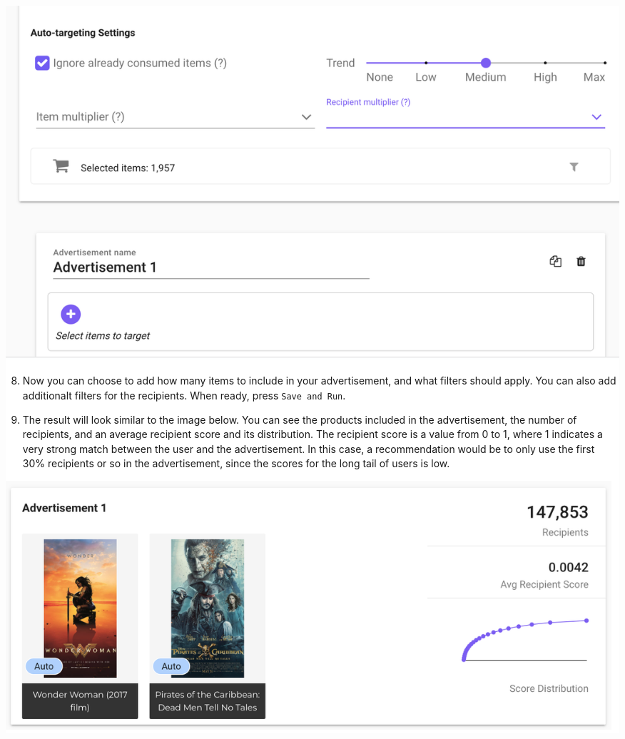 <img src="../../../images/Segmentations/segmentations-4.png" width="867"/>

8. Now you can choose to add how many items to include in your advertisement, and what filters should apply. You can also add additionalt filters for the recipients. When ready, press `Save and Run`. 

9. The result will look similar to the image below. You can see the products included in the advertisement, the number of recipients, and an average recipient score and its distribution. The recipient score is a value from 0 to 1, where 1 indicates a very strong match between the user and the advertisement. In this case, a recommendation would be to only use the first 30% recipients or so in the advertisement, since the scores for the long tail of users is low. 

<img src="../../../images/Segmentations/segmentations-5.png" width="849"/>
